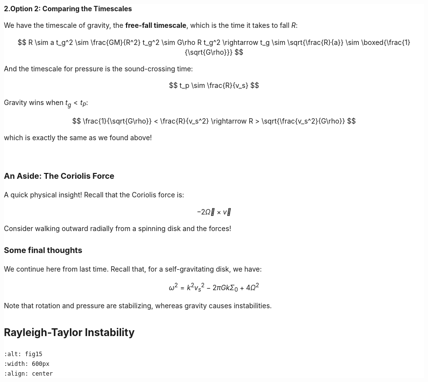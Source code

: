 **2\.Option 2: Comparing the Timescales**

We have the timescale of gravity, the **free-fall timescale**, which is the time it takes to fall $R$:

$$
R \sim a t_g^2 \sim \frac{GM}{R^2} t_g^2 \sim G\rho R t_g^2 \rightarrow t_g \sim \sqrt{\frac{R}{a}} \sim \boxed{\frac{1}{\sqrt{G\rho}}}
$$

And the timescale for pressure is the sound-crossing time:

$$
t_p \sim \frac{R}{v_s} 
$$

Gravity wins when $t_g < t_P$:

$$
\frac{1}{\sqrt{G\rho}} < \frac{R}{v_s^2} \rightarrow R > \sqrt{\frac{v_s^2}{G\rho}}
$$

which is exactly the same as we found above!

 
### An Aside: The Coriolis Force

A quick physical insight! Recall that the Coriolis force is:

$$
-2 \vec \Omega \times \vec v
$$

Consider walking outward radially from a spinning disk and the forces! 


### Some final thoughts 

We continue here from last time. Recall that, for a self-gravitating disk, we have:

$$
\omega^2 = k^2 v_s^2 - 2\pi G k \Sigma_0 + 4 \Omega^2
$$

Note that rotation and pressure are stabilizing, whereas gravity causes instabilities. 




## Rayleigh-Taylor Instability


```{image} ../figures/fig15.png
:alt: fig15
:width: 600px
:align: center
```



